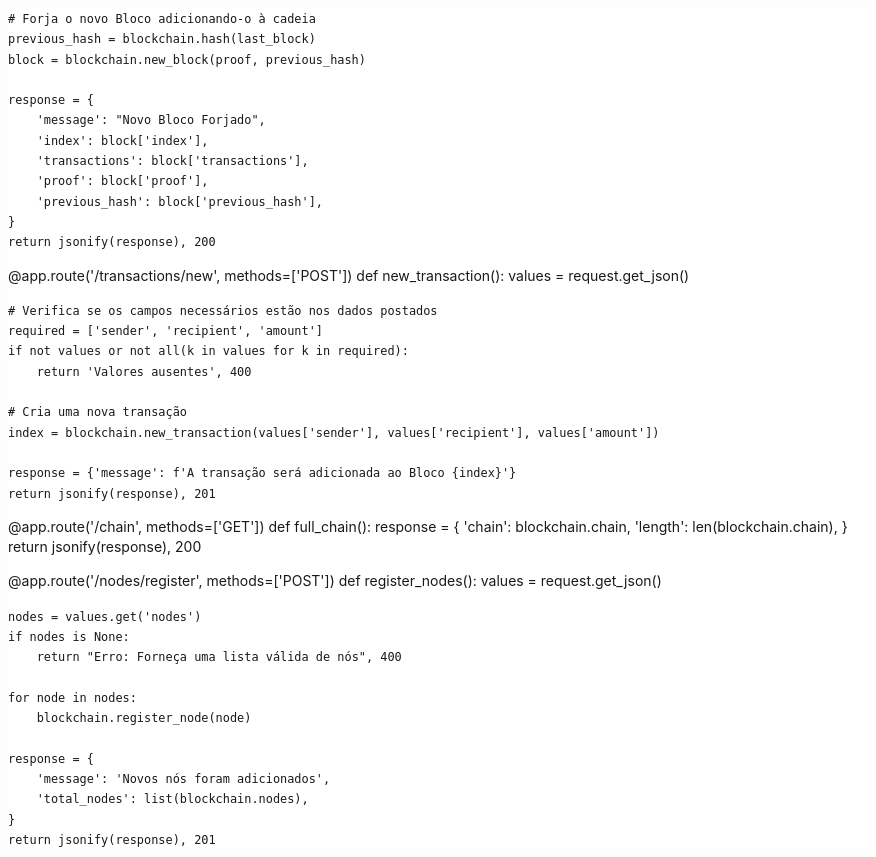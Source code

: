     # Forja o novo Bloco adicionando-o à cadeia
    previous_hash = blockchain.hash(last_block)
    block = blockchain.new_block(proof, previous_hash)

    response = {
        'message': "Novo Bloco Forjado",
        'index': block['index'],
        'transactions': block['transactions'],
        'proof': block['proof'],
        'previous_hash': block['previous_hash'],
    }
    return jsonify(response), 200


@app.route('/transactions/new', methods=['POST'])
def new_transaction():
    values = request.get_json()

    # Verifica se os campos necessários estão nos dados postados
    required = ['sender', 'recipient', 'amount']
    if not values or not all(k in values for k in required):
        return 'Valores ausentes', 400

    # Cria uma nova transação
    index = blockchain.new_transaction(values['sender'], values['recipient'], values['amount'])

    response = {'message': f'A transação será adicionada ao Bloco {index}'}
    return jsonify(response), 201


@app.route('/chain', methods=['GET'])
def full_chain():
    response = {
        'chain': blockchain.chain,
        'length': len(blockchain.chain),
    }
    return jsonify(response), 200


@app.route('/nodes/register', methods=['POST'])
def register_nodes():
    values = request.get_json()

    nodes = values.get('nodes')
    if nodes is None:
        return "Erro: Forneça uma lista válida de nós", 400

    for node in nodes:
        blockchain.register_node(node)

    response = {
        'message': 'Novos nós foram adicionados',
        'total_nodes': list(blockchain.nodes),
    }
    return jsonify(response), 201
